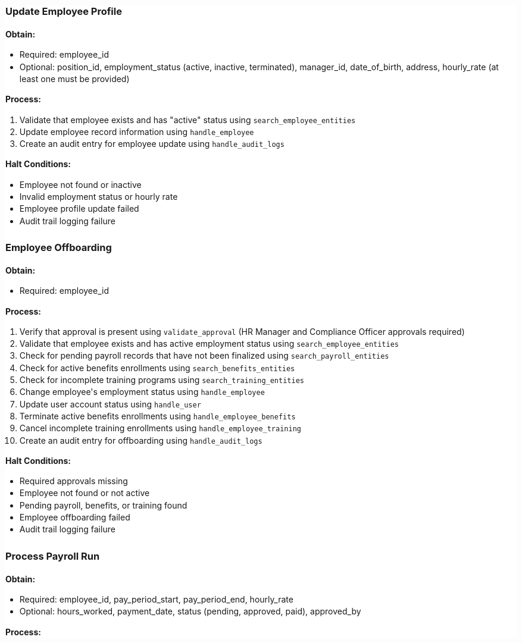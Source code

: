 ### Update Employee Profile

**Obtain:**

- Required: employee_id
- Optional: position_id, employment_status (active, inactive, terminated), manager_id, date_of_birth, address, hourly_rate (at least one must be provided)

**Process:**

1. Validate that employee exists and has "active" status using `search_employee_entities`
2. Update employee record information using `handle_employee`
3. Create an audit entry for employee update using `handle_audit_logs`

**Halt Conditions:**

- Employee not found or inactive
- Invalid employment status or hourly rate
- Employee profile update failed
- Audit trail logging failure

### Employee Offboarding

**Obtain:**

- Required: employee_id

**Process:**

1. Verify that approval is present using `validate_approval` (HR Manager and Compliance Officer approvals required)
2. Validate that employee exists and has active employment status using `search_employee_entities`
3. Check for pending payroll records that have not been finalized using `search_payroll_entities`
4. Check for active benefits enrollments using `search_benefits_entities`
5. Check for incomplete training programs using `search_training_entities`
6. Change employee's employment status using `handle_employee`
7. Update user account status using `handle_user`
8. Terminate active benefits enrollments using `handle_employee_benefits`
9. Cancel incomplete training enrollments using `handle_employee_training`
10. Create an audit entry for offboarding using `handle_audit_logs`

**Halt Conditions:**

- Required approvals missing
- Employee not found or not active
- Pending payroll, benefits, or training found
- Employee offboarding failed
- Audit trail logging failure

### Process Payroll Run

**Obtain:**

- Required: employee_id, pay_period_start, pay_period_end, hourly_rate
- Optional: hours_worked, payment_date, status (pending, approved, paid), approved_by

**Process:**
